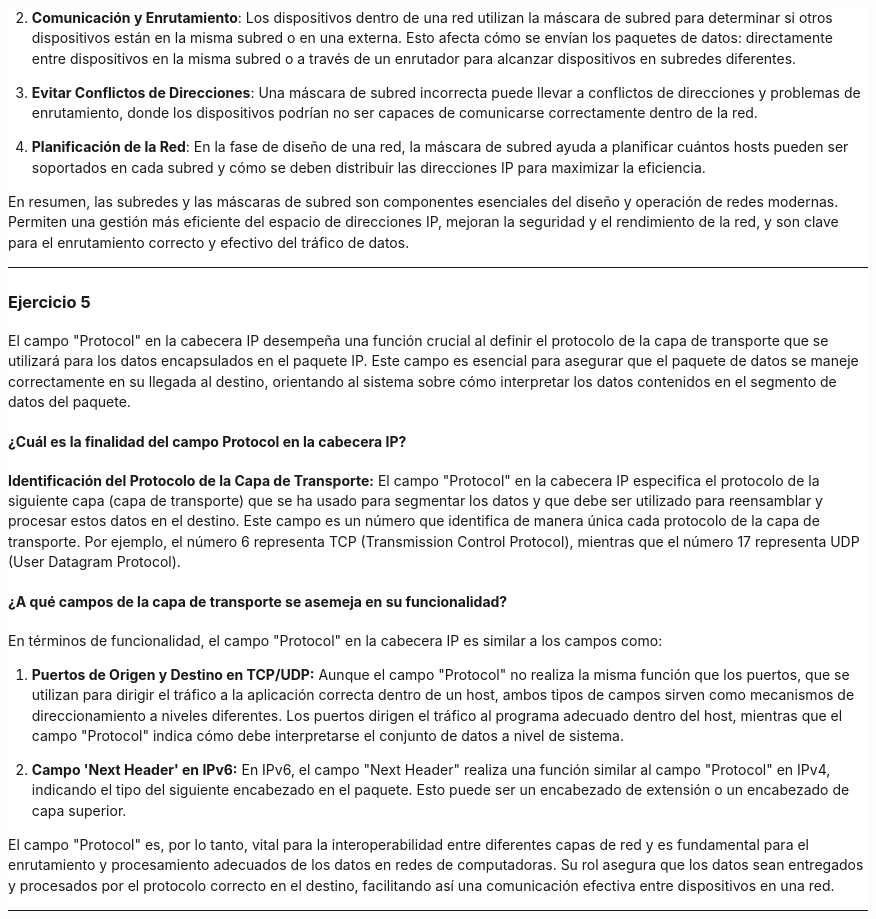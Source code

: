 2. **Comunicación y Enrutamiento**: Los dispositivos dentro de una red utilizan la máscara de subred para determinar si otros dispositivos están en la misma subred o en una externa. Esto afecta cómo se envían los paquetes de datos: directamente entre dispositivos en la misma subred o a través de un enrutador para alcanzar dispositivos en subredes diferentes.

3. **Evitar Conflictos de Direcciones**: Una máscara de subred incorrecta puede llevar a conflictos de direcciones y problemas de enrutamiento, donde los dispositivos podrían no ser capaces de comunicarse correctamente dentro de la red.

4. **Planificación de la Red**: En la fase de diseño de una red, la máscara de subred ayuda a planificar cuántos hosts pueden ser soportados en cada subred y cómo se deben distribuir las direcciones IP para maximizar la eficiencia.

En resumen, las subredes y las máscaras de subred son componentes esenciales del diseño y operación de redes modernas. Permiten una gestión más eficiente del espacio de direcciones IP, mejoran la seguridad y el rendimiento de la red, y son clave para el enrutamiento correcto y efectivo del tráfico de datos.

---

### Ejercicio 5

El campo "Protocol" en la cabecera IP desempeña una función crucial al definir el protocolo de la capa de transporte que se utilizará para los datos encapsulados en el paquete IP. Este campo es esencial para asegurar que el paquete de datos se maneje correctamente en su llegada al destino, orientando al sistema sobre cómo interpretar los datos contenidos en el segmento de datos del paquete.

#### ¿Cuál es la finalidad del campo Protocol en la cabecera IP?

**Identificación del Protocolo de la Capa de Transporte:** El campo "Protocol" en la cabecera IP especifica el protocolo de la siguiente capa (capa de transporte) que se ha usado para segmentar los datos y que debe ser utilizado para reensamblar y procesar estos datos en el destino. Este campo es un número que identifica de manera única cada protocolo de la capa de transporte. Por ejemplo, el número 6 representa TCP (Transmission Control Protocol), mientras que el número 17 representa UDP (User Datagram Protocol).

#### ¿A qué campos de la capa de transporte se asemeja en su funcionalidad?

En términos de funcionalidad, el campo "Protocol" en la cabecera IP es similar a los campos como:

1. **Puertos de Origen y Destino en TCP/UDP:** Aunque el campo "Protocol" no realiza la misma función que los puertos, que se utilizan para dirigir el tráfico a la aplicación correcta dentro de un host, ambos tipos de campos sirven como mecanismos de direccionamiento a niveles diferentes. Los puertos dirigen el tráfico al programa adecuado dentro del host, mientras que el campo "Protocol" indica cómo debe interpretarse el conjunto de datos a nivel de sistema.

2. **Campo 'Next Header' en IPv6:** En IPv6, el campo "Next Header" realiza una función similar al campo "Protocol" en IPv4, indicando el tipo del siguiente encabezado en el paquete. Esto puede ser un encabezado de extensión o un encabezado de capa superior.

El campo "Protocol" es, por lo tanto, vital para la interoperabilidad entre diferentes capas de red y es fundamental para el enrutamiento y procesamiento adecuados de los datos en redes de computadoras. Su rol asegura que los datos sean entregados y procesados por el protocolo correcto en el destino, facilitando así una comunicación efectiva entre dispositivos en una red.

---